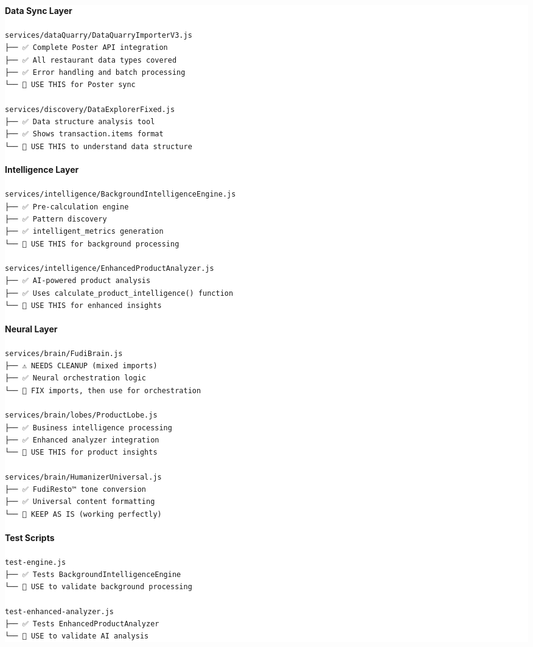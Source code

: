 #### **Data Sync Layer**
```
services/dataQuarry/DataQuarryImporterV3.js
├── ✅ Complete Poster API integration
├── ✅ All restaurant data types covered
├── ✅ Error handling and batch processing
└── 🎯 USE THIS for Poster sync

services/discovery/DataExplorerFixed.js
├── ✅ Data structure analysis tool
├── ✅ Shows transaction.items format
└── 🎯 USE THIS to understand data structure
```

#### **Intelligence Layer**
```
services/intelligence/BackgroundIntelligenceEngine.js
├── ✅ Pre-calculation engine
├── ✅ Pattern discovery
├── ✅ intelligent_metrics generation
└── 🎯 USE THIS for background processing

services/intelligence/EnhancedProductAnalyzer.js
├── ✅ AI-powered product analysis
├── ✅ Uses calculate_product_intelligence() function
└── 🎯 USE THIS for enhanced insights
```

#### **Neural Layer**
```
services/brain/FudiBrain.js
├── ⚠️ NEEDS CLEANUP (mixed imports)
├── ✅ Neural orchestration logic
└── 🎯 FIX imports, then use for orchestration

services/brain/lobes/ProductLobe.js
├── ✅ Business intelligence processing
├── ✅ Enhanced analyzer integration
└── 🎯 USE THIS for product insights

services/brain/HumanizerUniversal.js
├── ✅ FudiResto™️ tone conversion
├── ✅ Universal content formatting
└── 🎯 KEEP AS IS (working perfectly)
```

#### **Test Scripts**
```
test-engine.js
├── ✅ Tests BackgroundIntelligenceEngine
└── 🎯 USE to validate background processing

test-enhanced-analyzer.js
├── ✅ Tests EnhancedProductAnalyzer
└── 🎯 USE to validate AI analysis
```
